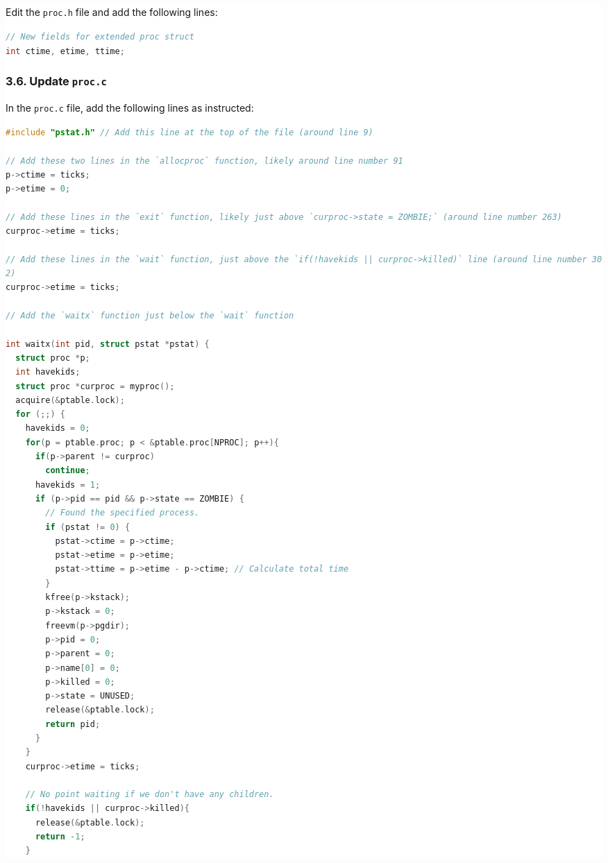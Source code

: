 Edit the `proc.h` file and add the following lines:

```c
// New fields for extended proc struct
int ctime, etime, ttime;
```

### 3.6. Update `proc.c` <a name="update-procc"></a>

In the `proc.c` file, add the following lines as instructed:

```c
#include "pstat.h" // Add this line at the top of the file (around line 9)

// Add these two lines in the `allocproc` function, likely around line number 91
p->ctime = ticks;
p->etime = 0;

// Add these lines in the `exit` function, likely just above `curproc->state = ZOMBIE;` (around line number 263)
curproc->etime = ticks;

// Add these lines in the `wait` function, just above the `if(!havekids || curproc->killed)` line (around line number 302)
curproc->etime = ticks;

// Add the `waitx` function just below the `wait` function

int waitx(int pid, struct pstat *pstat) {
  struct proc *p;
  int havekids;
  struct proc *curproc = myproc();
  acquire(&ptable.lock);
  for (;;) {
    havekids = 0;
    for(p = ptable.proc; p < &ptable.proc[NPROC]; p++){
      if(p->parent != curproc)
        continue;
      havekids = 1;
      if (p->pid == pid && p->state == ZOMBIE) {
        // Found the specified process.
        if (pstat != 0) {
          pstat->ctime = p->ctime;
          pstat->etime = p->etime;
          pstat->ttime = p->etime - p->ctime; // Calculate total time
        }
        kfree(p->kstack);
        p->kstack = 0;
        freevm(p->pgdir);
        p->pid = 0;
        p->parent = 0;
        p->name[0] = 0;
        p->killed = 0;
        p->state = UNUSED;
        release(&ptable.lock);
        return pid;
      }
    }
    curproc->etime = ticks;

    // No point waiting if we don't have any children.
    if(!havekids || curproc->killed){
      release(&ptable.lock);
      return -1;
    }
```